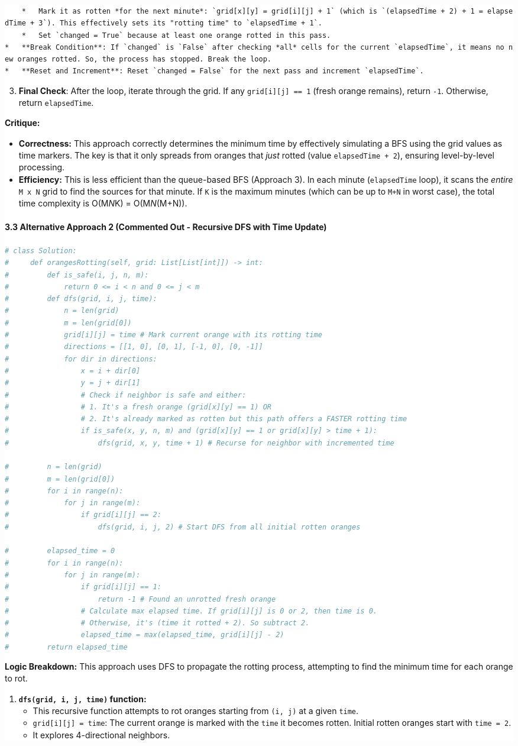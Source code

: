         *   Mark it as rotten *for the next minute*: `grid[x][y] = grid[i][j] + 1` (which is `(elapsedTime + 2) + 1 = elapsedTime + 3`). This effectively sets its "rotting time" to `elapsedTime + 1`.
        *   Set `changed = True` because at least one orange rotted in this pass.
    *   **Break Condition**: If `changed` is `False` after checking *all* cells for the current `elapsedTime`, it means no new oranges rotted. So, the process has stopped. Break the loop.
    *   **Reset and Increment**: Reset `changed = False` for the next pass and increment `elapsedTime`.
3.  **Final Check**: After the loop, iterate through the grid. If any `grid[i][j] == 1` (fresh orange remains), return `-1`. Otherwise, return `elapsedTime`.

**Critique:**
*   **Correctness:** This approach correctly determines the minimum time by effectively simulating a BFS using the grid values as time markers. The key is that it only spreads from oranges that *just* rotted (value `elapsedTime + 2`), ensuring level-by-level processing.
*   **Efficiency:** This is less efficient than the queue-based BFS (Approach 3). In each minute (`elapsedTime` loop), it scans the *entire* `M x N` grid to find the sources for that minute. If `K` is the maximum minutes (which can be up to `M+N` in worst case), the total time complexity is O(M*N*K) = O(M*N*(M+N)).

#### 3.3 Alternative Approach 2 (Commented Out - Recursive DFS with Time Update)

```python
# class Solution:
#     def orangesRotting(self, grid: List[List[int]]) -> int:
#         def is_safe(i, j, n, m):
#             return 0 <= i < n and 0 <= j < m
#         def dfs(grid, i, j, time):
#             n = len(grid)
#             m = len(grid[0])
#             grid[i][j] = time # Mark current orange with its rotting time
#             directions = [[1, 0], [0, 1], [-1, 0], [0, -1]]
#             for dir in directions:
#                 x = i + dir[0]
#                 y = j + dir[1]
#                 # Check if neighbor is safe and either:
#                 # 1. It's a fresh orange (grid[x][y] == 1) OR
#                 # 2. It's already marked as rotten but this path offers a FASTER rotting time
#                 if is_safe(x, y, n, m) and (grid[x][y] == 1 or grid[x][y] > time + 1):
#                     dfs(grid, x, y, time + 1) # Recurse for neighbor with incremented time
        
#         n = len(grid)
#         m = len(grid[0])
#         for i in range(n):
#             for j in range(m):
#                 if grid[i][j] == 2:
#                     dfs(grid, i, j, 2) # Start DFS from all initial rotten oranges
        
#         elapsed_time = 0
#         for i in range(n):
#             for j in range(m):
#                 if grid[i][j] == 1:
#                     return -1 # Found an unrotted fresh orange
#                 # Calculate max elapsed time. If grid[i][j] is 0 or 2, then time is 0.
#                 # Otherwise, it's (time it rotted + 2). So subtract 2.
#                 elapsed_time = max(elapsed_time, grid[i][j] - 2)
#         return elapsed_time
```
**Logic Breakdown:**
This approach uses DFS to propagate the rotting process, attempting to find the minimum time for each orange to rot.
1.  **`dfs(grid, i, j, time)` function:**
    *   This recursive function attempts to rot oranges starting from `(i, j)` at a given `time`.
    *   `grid[i][j] = time`: The current orange is marked with the `time` it becomes rotten. Initial rotten oranges start with `time = 2`.
    *   It explores 4-directional neighbors.